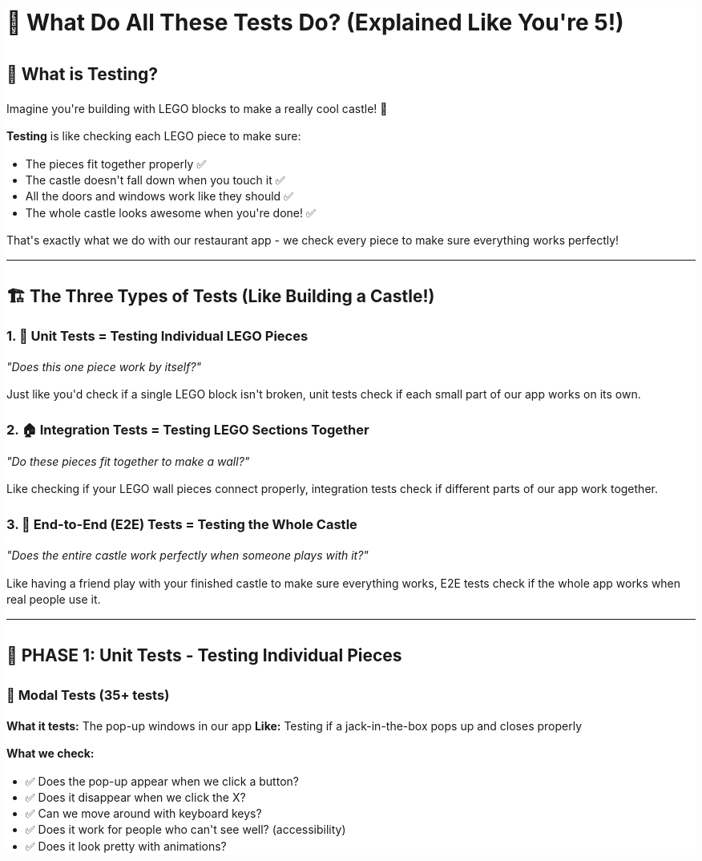 # 🧪 What Do All These Tests Do? (Explained Like You're 5!)

## 🎯 What is Testing?

Imagine you're building with LEGO blocks to make a really cool castle! 🏰

**Testing** is like checking each LEGO piece to make sure:
- The pieces fit together properly ✅
- The castle doesn't fall down when you touch it ✅  
- All the doors and windows work like they should ✅
- The whole castle looks awesome when you're done! ✅

That's exactly what we do with our restaurant app - we check every piece to make sure everything works perfectly!

---

## 🏗️ The Three Types of Tests (Like Building a Castle!)

### 1. 🧱 **Unit Tests** = Testing Individual LEGO Pieces
*"Does this one piece work by itself?"*

Just like you'd check if a single LEGO block isn't broken, unit tests check if each small part of our app works on its own.

### 2. 🏠 **Integration Tests** = Testing LEGO Sections Together  
*"Do these pieces fit together to make a wall?"*

Like checking if your LEGO wall pieces connect properly, integration tests check if different parts of our app work together.

### 3. 🏰 **End-to-End (E2E) Tests** = Testing the Whole Castle
*"Does the entire castle work perfectly when someone plays with it?"*

Like having a friend play with your finished castle to make sure everything works, E2E tests check if the whole app works when real people use it.

---

## 🎪 **PHASE 1: Unit Tests - Testing Individual Pieces**

### 🎯 **Modal Tests** (35+ tests)
**What it tests:** The pop-up windows in our app
**Like:** Testing if a jack-in-the-box pops up and closes properly

**What we check:**
- ✅ Does the pop-up appear when we click a button?
- ✅ Does it disappear when we click the X?
- ✅ Can we move around with keyboard keys?
- ✅ Does it work for people who can't see well? (accessibility)
- ✅ Does it look pretty with animations?
